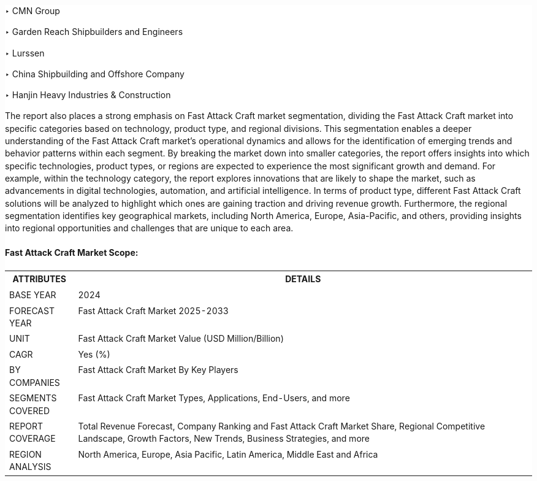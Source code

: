 ‣ CMN Group

‣ Garden Reach Shipbuilders and Engineers

‣ Lurssen

‣ China Shipbuilding and Offshore Company

‣ Hanjin Heavy Industries & Construction

The report also places a strong emphasis on Fast Attack Craft market segmentation, dividing the Fast Attack Craft market into specific categories based on technology, product type, and regional divisions. This segmentation enables a deeper understanding of the Fast Attack Craft market’s operational dynamics and allows for the identification of emerging trends and behavior patterns within each segment. By breaking the market down into smaller categories, the report offers insights into which specific technologies, product types, or regions are expected to experience the most significant growth and demand. For example, within the technology category, the report explores innovations that are likely to shape the market, such as advancements in digital technologies, automation, and artificial intelligence. In terms of product type, different Fast Attack Craft solutions will be analyzed to highlight which ones are gaining traction and driving revenue growth. Furthermore, the regional segmentation identifies key geographical markets, including North America, Europe, Asia-Pacific, and others, providing insights into regional opportunities and challenges that are unique to each area.

<h4>Fast Attack Craft Market Scope:</h4>
<table>
<tr>
<th>ATTRIBUTES</th>
<th>DETAILS</th>
</tr>
<tr>
<td>BASE YEAR</td>
<td>2024</td>
</tr>
<tr>
<td>FORECAST YEAR</td>
<td>Fast Attack Craft Market 2025-2033</td>
</tr>
<tr>
<td>UNIT</td>
<td>Fast Attack Craft Market Value (USD Million/Billion)</td>
<tr>
<td>CAGR</td>
<td>Yes (%)</td>
</tr>
</tr>
<tr>
<td>BY COMPANIES</td>
<td>Fast Attack Craft Market By Key Players</td>
</tr>
<tr>
<td>SEGMENTS COVERED</td>
<td>Fast Attack Craft Market Types, Applications, End-Users, and more</td>
</tr>
<tr>
<td>REPORT COVERAGE</td>
<td>Total Revenue Forecast, Company Ranking and Fast Attack Craft Market Share, Regional Competitive Landscape, Growth Factors, New Trends, Business Strategies, and more</td>
</tr>
<tr>
<td>REGION ANALYSIS</td>
<td>North America, Europe, Asia Pacific, Latin America, Middle East and Africa</td>
</tr>
</table>
